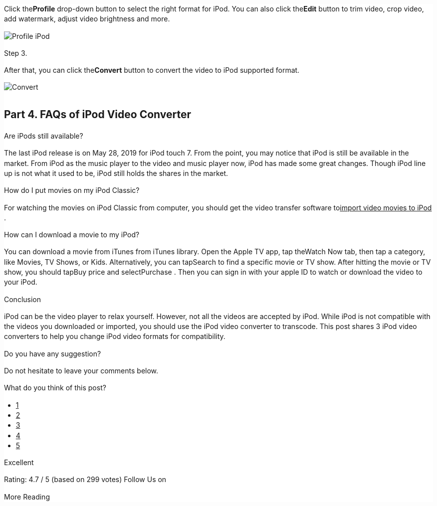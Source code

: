  Click the**Profile** drop-down button to select the right format for iPod. You can also click the**Edit** button to trim video, crop video, add watermark, adjust video brightness and more.

![Profile iPod](https://www.aiseesoft.com/images/mac-video-converter-ultimate/profile-ipod-800.jpg)

Step 3.

 After that, you can click the**Convert** button to convert the video to iPod supported format.

![Convert](https://www.aiseesoft.com/images/mac-video-converter-ultimate/convert-800.jpg)

## Part 4\. FAQs of iPod Video Converter

Are iPods still available?

 The last iPod release is on May 28, 2019 for iPod touch 7\. From the point, you may notice that iPod is still be available in the market. From iPod as the music player to the video and music player now, iPod has made some great changes. Though iPod line up is not what it used to be, iPod still holds the shares in the market.

How do I put movies on my iPod Classic?

 For watching the movies on iPod Classic from computer, you should get the video transfer software to[import video movies to iPod](https://www.aiseesoft.com/how-to-put-movies-on-an-ipod.html) .

How can I download a movie to my iPod?

 You can download a movie from iTunes from iTunes library. Open the Apple TV app, tap theWatch Now tab, then tap a category, like Movies, TV Shows, or Kids. Alternatively, you can tapSearch to find a specific movie or TV show. After hitting the movie or TV show, you should tapBuy price and selectPurchase . Then you can sign in with your apple ID to watch or download the video to your iPod.

Conclusion

 iPod can be the video player to relax yourself. However, not all the videos are accepted by iPod. While iPod is not compatible with the videos you downloaded or imported, you should use the iPod video converter to transcode. This post shares 3 iPod video converters to help you change iPod video formats for compatibility.

Do you have any suggestion?

Do not hesitate to leave your comments below.

What do you think of this post?

* [1](https://tools.techidaily.com/)
* [2](https://tools.techidaily.com/)
* [3](https://tools.techidaily.com/)
* [4](https://tools.techidaily.com/)
* [5](https://tools.techidaily.com/)

Excellent

Rating: 4.7 / 5 (based on 299 votes) Follow Us on [](https://www.facebook.com/aiseesoft) [](https://twitter.com/AiseesoftStudio) [](https://www.youtube.com/c/aiseesoft)

More Reading
